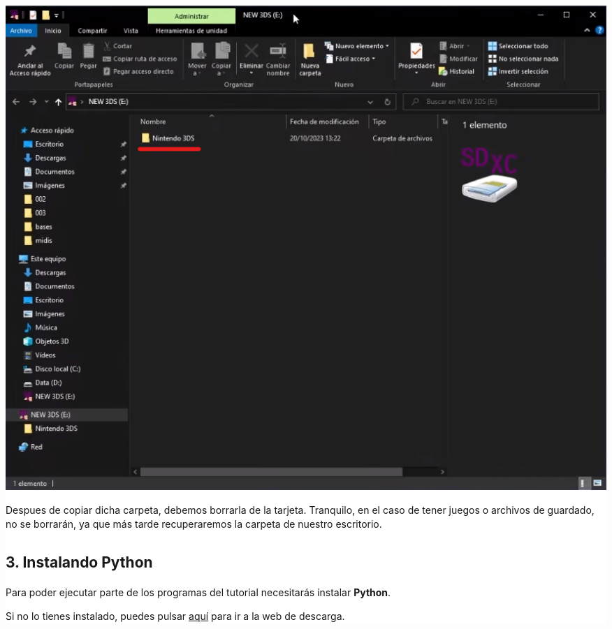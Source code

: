 ![La carpeta que hay que copiar.](images/starter1_folder3DS.png)

Despues de copiar dicha carpeta, debemos borrarla de la tarjeta. Tranquilo, en el caso de tener juegos o archivos de guardado, no se borrarán, ya que más tarde recuperaremos la carpeta de nuestro escritorio.

## 3. Instalando Python

Para poder ejecutar parte de los programas del tutorial necesitarás instalar **Python**.

Si no lo tienes instalado, puedes pulsar [aquí](https://www.python.org/downloads/) para ir a la web de descarga.
